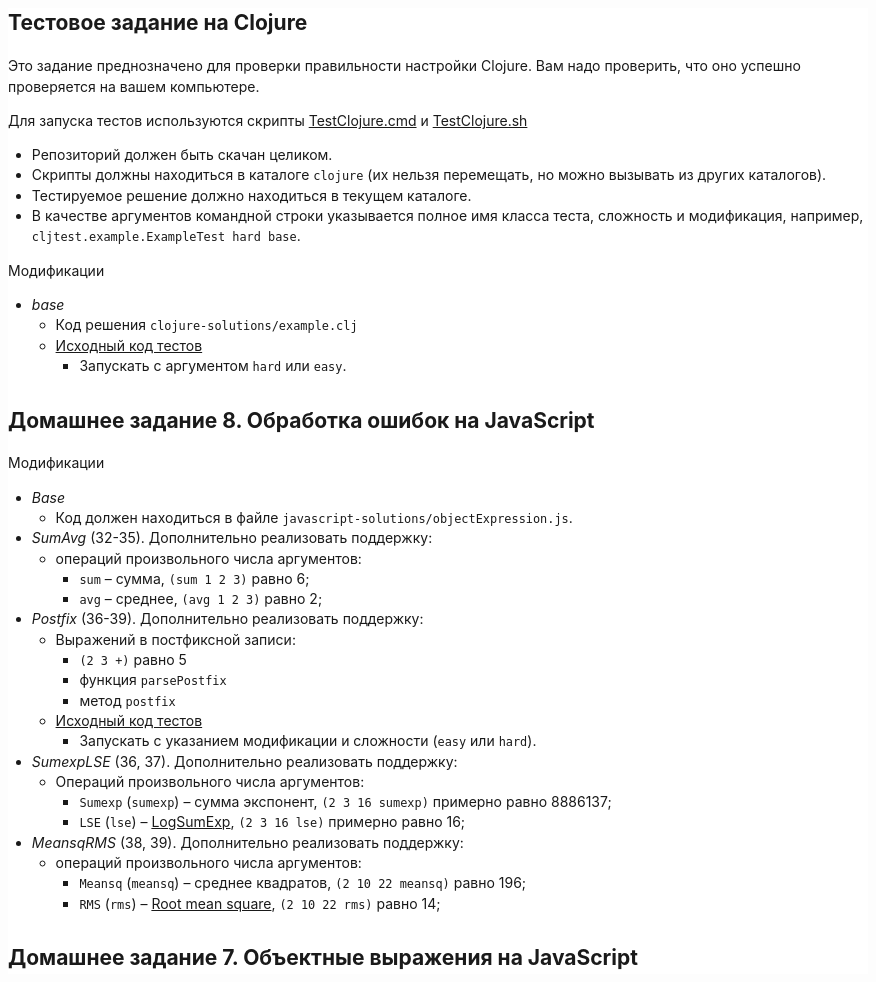 
## Тестовое задание на Clojure

Это задание преднозначено для проверки правильности настройки Clojure.
Вам надо проверить, что оно успешно проверяется на вашем компьютере.

Для запуска тестов используются скрипты
[TestClojure.cmd](clojure/TestClojure.cmd) и [TestClojure.sh](clojure/TestClojure.sh)
 * Репозиторий должен быть скачан целиком.
 * Скрипты должны находиться в каталоге `clojure`
    (их нельзя перемещать, но можно вызывать из других каталогов).
 * Тестируемое решение должно находиться в текущем каталоге.
 * В качестве аргументов командной строки указывается 
   полное имя класса теста, сложность и модификация,
   например, `cljtest.example.ExampleTest hard base`.

Модификации
 * *base*
    * Код решения `clojure-solutions/example.clj`
    * [Исходный код тестов](clojure/cljtest/example/ExampleTest.java)
        * Запускать c аргументом `hard` или `easy`.


## Домашнее задание 8. Обработка ошибок на JavaScript

Модификации
 * *Base*
    * Код должен находиться в файле `javascript-solutions/objectExpression.js`.
 * *SumAvg* (32-35). Дополнительно реализовать поддержку:
    * операций произвольного числа аргументов:
        * `sum` – сумма, `(sum 1 2 3)` равно 6;
        * `avg` – среднее, `(avg 1 2 3)` равно 2;
 * *Postfix* (36-39). Дополнительно реализовать поддержку:
    * Выражений в постфиксной записи: 
        * `(2 3 +)` равно 5
        * функция `parsePostfix`
        * метод `postfix`
    * [Исходный код тестов](javascript/jstest/prefix/PostfixTest.java)
        * Запускать c указанием модификации и сложности (`easy` или `hard`).
 * *SumexpLSE* (36, 37). Дополнительно реализовать поддержку:
    * Операций произвольного числа аргументов:
        * `Sumexp` (`sumexp`) – сумма экспонент, `(2 3 16 sumexp)` примерно равно 8886137;
        * `LSE` (`lse`) – [LogSumExp](https://en.wikipedia.org/wiki/LogSumExp), `(2 3 16 lse)` примерно равно 16;
 * *MeansqRMS* (38, 39). Дополнительно реализовать поддержку:
    * операций произвольного числа аргументов:
        * `Meansq` (`meansq`) – среднее квадратов, `(2 10 22 meansq)` равно 196;
        * `RMS` (`rms`) – [Root mean square](https://en.wikipedia.org/wiki/Root_mean_square), `(2 10 22 rms)` равно 14;


## Домашнее задание 7. Объектные выражения на JavaScript
